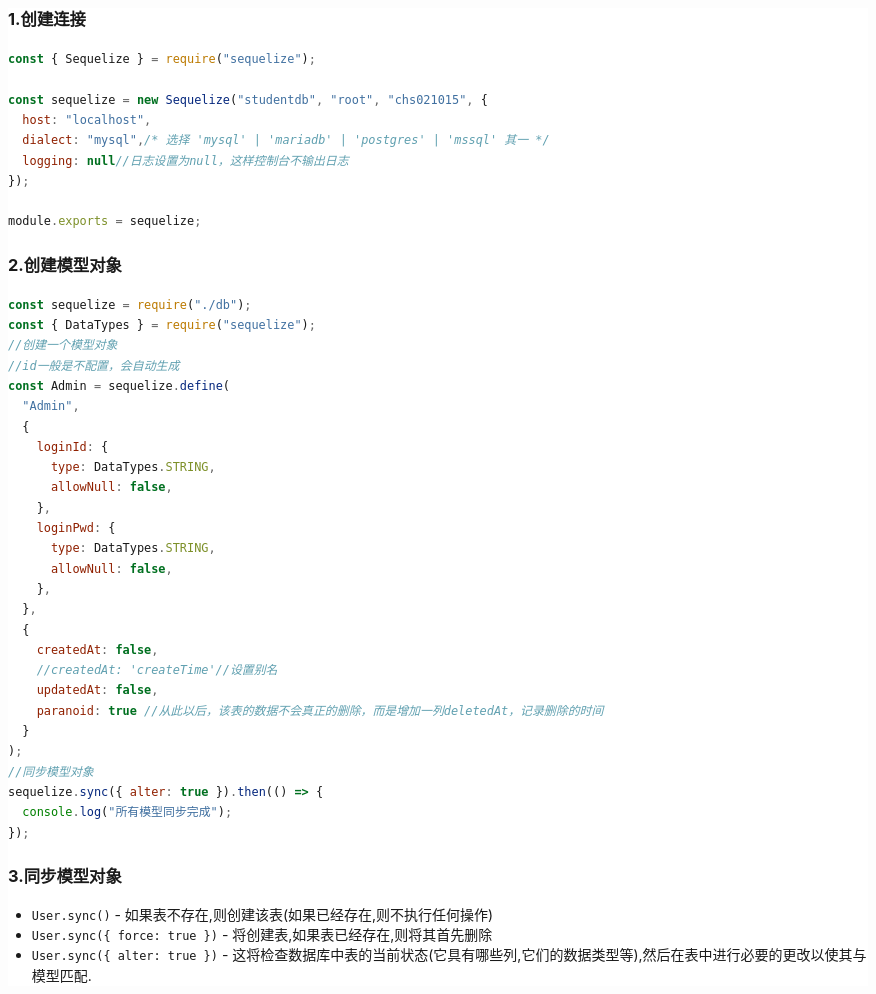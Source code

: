 

### 1.创建连接

```js
const { Sequelize } = require("sequelize");

const sequelize = new Sequelize("studentdb", "root", "chs021015", {
  host: "localhost",
  dialect: "mysql",/* 选择 'mysql' | 'mariadb' | 'postgres' | 'mssql' 其一 */
  logging: null//日志设置为null，这样控制台不输出日志
});

module.exports = sequelize;

```

### 2.创建模型对象

```js
const sequelize = require("./db");
const { DataTypes } = require("sequelize");
//创建一个模型对象
//id一般是不配置，会自动生成
const Admin = sequelize.define(
  "Admin",
  {
    loginId: {
      type: DataTypes.STRING,
      allowNull: false,
    },
    loginPwd: {
      type: DataTypes.STRING,
      allowNull: false,
    },
  },
  {
    createdAt: false,
    //createdAt: 'createTime'//设置别名
    updatedAt: false,
    paranoid: true //从此以后，该表的数据不会真正的删除，而是增加一列deletedAt，记录删除的时间
  }
);
//同步模型对象
sequelize.sync({ alter: true }).then(() => {
  console.log("所有模型同步完成");
});
```

### 3.同步模型对象

- `User.sync()` - 如果表不存在,则创建该表(如果已经存在,则不执行任何操作)
- `User.sync({ force: true })` - 将创建表,如果表已经存在,则将其首先删除
- `User.sync({ alter: true })` - 这将检查数据库中表的当前状态(它具有哪些列,它们的数据类型等),然后在表中进行必要的更改以使其与模型匹配.
